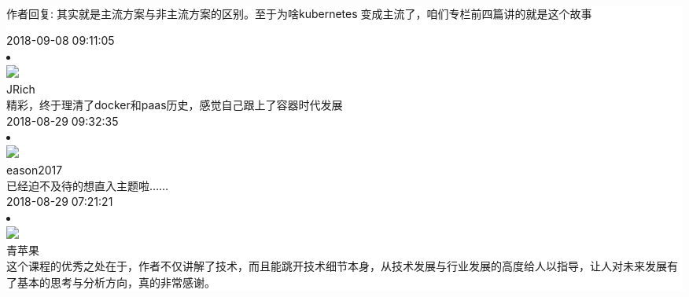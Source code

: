   <div class="_10o3OAxT_0">
    <p class="_3KxQPN3V_0">作者回复: 其实就是主流方案与非主流方案的区别。至于为啥kubernetes 变成主流了，咱们专栏前四篇讲的就是这个故事</p>
  </div>
  <div class="_3klNVc4Z_0">
    <div class="_3Hkula0k_0">2018-09-08 09:11:05</div>
  </div>
</div>
</div>
</li>
<li>
<div class="_2sjJGcOH_0"><img src="https://static001.geekbang.org/account/avatar/00/11/03/15/293a185d.jpg"
  class="_3FLYR4bF_0">
<div class="_36ChpWj4_0">
  <div class="_2zFoi7sd_0"><span>JRich</span>
  </div>
  <div class="_2_QraFYR_0">精彩，终于理清了docker和paas历史，感觉自己跟上了容器时代发展</div>
  <div class="_10o3OAxT_0">
    
  </div>
  <div class="_3klNVc4Z_0">
    <div class="_3Hkula0k_0">2018-08-29 09:32:35</div>
  </div>
</div>
</div>
</li>
<li>
<div class="_2sjJGcOH_0"><img src="https://static001.geekbang.org/account/avatar/00/0f/67/0e/c77ad9b1.jpg"
  class="_3FLYR4bF_0">
<div class="_36ChpWj4_0">
  <div class="_2zFoi7sd_0"><span>eason2017</span>
  </div>
  <div class="_2_QraFYR_0">已经迫不及待的想直入主题啦……</div>
  <div class="_10o3OAxT_0">
    
  </div>
  <div class="_3klNVc4Z_0">
    <div class="_3Hkula0k_0">2018-08-29 07:21:21</div>
  </div>
</div>
</div>
</li>
<li>
<div class="_2sjJGcOH_0"><img src="https://static001.geekbang.org/account/avatar/00/1f/64/eb/732e9707.jpg"
  class="_3FLYR4bF_0">
<div class="_36ChpWj4_0">
  <div class="_2zFoi7sd_0"><span>青苹果</span>
  </div>
  <div class="_2_QraFYR_0">这个课程的优秀之处在于，作者不仅讲解了技术，而且能跳开技术细节本身，从技术发展与行业发展的高度给人以指导，让人对未来发展有了基本的思考与分析方向，真的非常感谢。</div>
  <div class="_10o3OAxT_0">
    